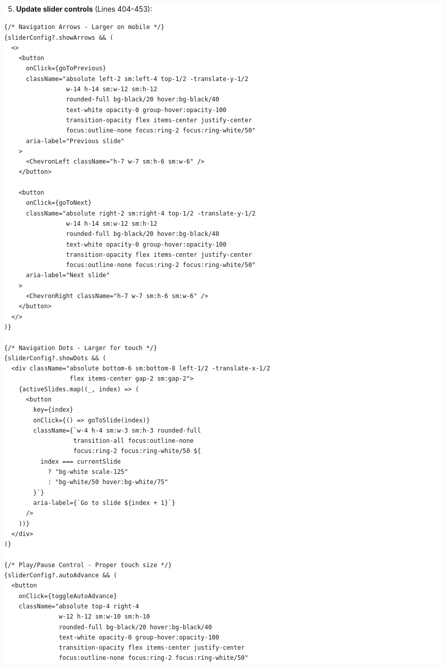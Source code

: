 5. **Update slider controls** (Lines 404-453):
```tsx
{/* Navigation Arrows - Larger on mobile */}
{sliderConfig?.showArrows && (
  <>
    <button
      onClick={goToPrevious}
      className="absolute left-2 sm:left-4 top-1/2 -translate-y-1/2
                 w-14 h-14 sm:w-12 sm:h-12
                 rounded-full bg-black/20 hover:bg-black/40
                 text-white opacity-0 group-hover:opacity-100
                 transition-opacity flex items-center justify-center
                 focus:outline-none focus:ring-2 focus:ring-white/50"
      aria-label="Previous slide"
    >
      <ChevronLeft className="h-7 w-7 sm:h-6 sm:w-6" />
    </button>

    <button
      onClick={goToNext}
      className="absolute right-2 sm:right-4 top-1/2 -translate-y-1/2
                 w-14 h-14 sm:w-12 sm:h-12
                 rounded-full bg-black/20 hover:bg-black/40
                 text-white opacity-0 group-hover:opacity-100
                 transition-opacity flex items-center justify-center
                 focus:outline-none focus:ring-2 focus:ring-white/50"
      aria-label="Next slide"
    >
      <ChevronRight className="h-7 w-7 sm:h-6 sm:w-6" />
    </button>
  </>
)}

{/* Navigation Dots - Larger for touch */}
{sliderConfig?.showDots && (
  <div className="absolute bottom-6 sm:bottom-8 left-1/2 -translate-x-1/2
                  flex items-center gap-2 sm:gap-2">
    {activeSlides.map((_, index) => (
      <button
        key={index}
        onClick={() => goToSlide(index)}
        className={`w-4 h-4 sm:w-3 sm:h-3 rounded-full
                   transition-all focus:outline-none
                   focus:ring-2 focus:ring-white/50 ${
          index === currentSlide
            ? "bg-white scale-125"
            : "bg-white/50 hover:bg-white/75"
        }`}
        aria-label={`Go to slide ${index + 1}`}
      />
    ))}
  </div>
)}

{/* Play/Pause Control - Proper touch size */}
{sliderConfig?.autoAdvance && (
  <button
    onClick={toggleAutoAdvance}
    className="absolute top-4 right-4
               w-12 h-12 sm:w-10 sm:h-10
               rounded-full bg-black/20 hover:bg-black/40
               text-white opacity-0 group-hover:opacity-100
               transition-opacity flex items-center justify-center
               focus:outline-none focus:ring-2 focus:ring-white/50"
```